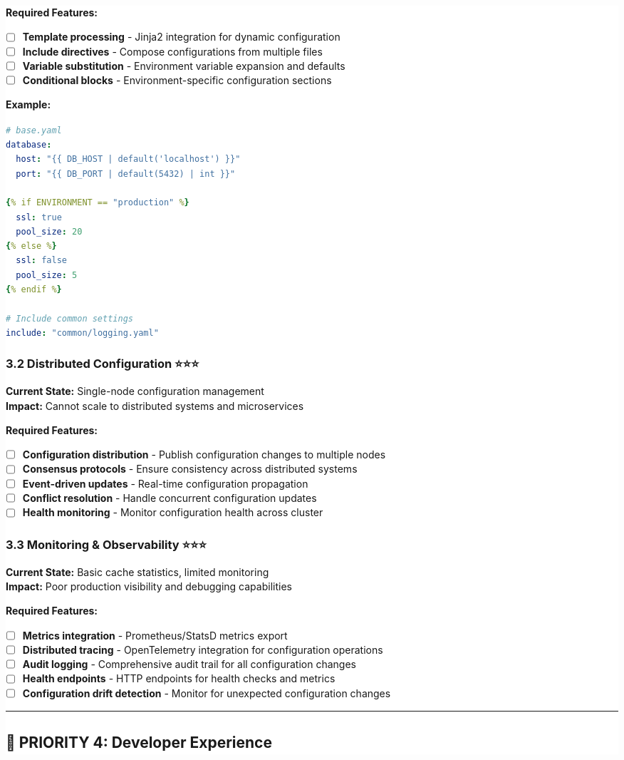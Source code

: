 **Required Features:**
- [ ] **Template processing** - Jinja2 integration for dynamic configuration
- [ ] **Include directives** - Compose configurations from multiple files
- [ ] **Variable substitution** - Environment variable expansion and defaults
- [ ] **Conditional blocks** - Environment-specific configuration sections

**Example:**
```yaml
# base.yaml
database:
  host: "{{ DB_HOST | default('localhost') }}"
  port: "{{ DB_PORT | default(5432) | int }}"

{% if ENVIRONMENT == "production" %}
  ssl: true
  pool_size: 20
{% else %}
  ssl: false
  pool_size: 5
{% endif %}

# Include common settings
include: "common/logging.yaml"
```

### **3.2 Distributed Configuration** ⭐⭐⭐

**Current State:** Single-node configuration management  
**Impact:** Cannot scale to distributed systems and microservices

**Required Features:**
- [ ] **Configuration distribution** - Publish configuration changes to multiple nodes
- [ ] **Consensus protocols** - Ensure consistency across distributed systems
- [ ] **Event-driven updates** - Real-time configuration propagation
- [ ] **Conflict resolution** - Handle concurrent configuration updates
- [ ] **Health monitoring** - Monitor configuration health across cluster

### **3.3 Monitoring & Observability** ⭐⭐⭐

**Current State:** Basic cache statistics, limited monitoring  
**Impact:** Poor production visibility and debugging capabilities

**Required Features:**
- [ ] **Metrics integration** - Prometheus/StatsD metrics export
- [ ] **Distributed tracing** - OpenTelemetry integration for configuration operations
- [ ] **Audit logging** - Comprehensive audit trail for all configuration changes
- [ ] **Health endpoints** - HTTP endpoints for health checks and metrics
- [ ] **Configuration drift detection** - Monitor for unexpected configuration changes

---

## 🔧 **PRIORITY 4: Developer Experience**
